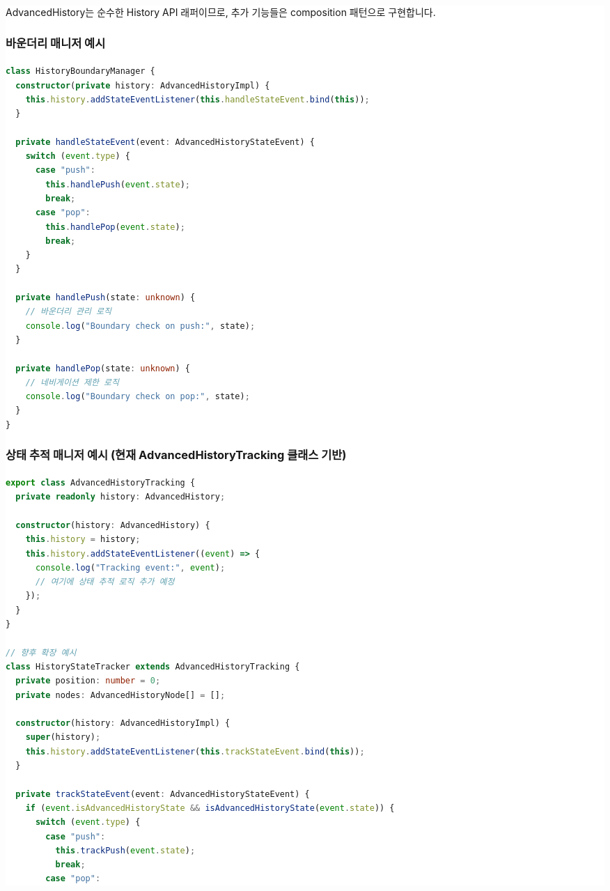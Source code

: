 AdvancedHistory는 순수한 History API 래퍼이므로, 추가 기능들은 composition 패턴으로 구현합니다.

### 바운더리 매니저 예시

```typescript
class HistoryBoundaryManager {
  constructor(private history: AdvancedHistoryImpl) {
    this.history.addStateEventListener(this.handleStateEvent.bind(this));
  }

  private handleStateEvent(event: AdvancedHistoryStateEvent) {
    switch (event.type) {
      case "push":
        this.handlePush(event.state);
        break;
      case "pop":
        this.handlePop(event.state);
        break;
    }
  }

  private handlePush(state: unknown) {
    // 바운더리 관리 로직
    console.log("Boundary check on push:", state);
  }

  private handlePop(state: unknown) {
    // 네비게이션 제한 로직
    console.log("Boundary check on pop:", state);
  }
}
```

### 상태 추적 매니저 예시 (현재 AdvancedHistoryTracking 클래스 기반)

```typescript
export class AdvancedHistoryTracking {
  private readonly history: AdvancedHistory;

  constructor(history: AdvancedHistory) {
    this.history = history;
    this.history.addStateEventListener((event) => {
      console.log("Tracking event:", event);
      // 여기에 상태 추적 로직 추가 예정
    });
  }
}

// 향후 확장 예시
class HistoryStateTracker extends AdvancedHistoryTracking {
  private position: number = 0;
  private nodes: AdvancedHistoryNode[] = [];

  constructor(history: AdvancedHistoryImpl) {
    super(history);
    this.history.addStateEventListener(this.trackStateEvent.bind(this));
  }

  private trackStateEvent(event: AdvancedHistoryStateEvent) {
    if (event.isAdvancedHistoryState && isAdvancedHistoryState(event.state)) {
      switch (event.type) {
        case "push":
          this.trackPush(event.state);
          break;
        case "pop":
```
